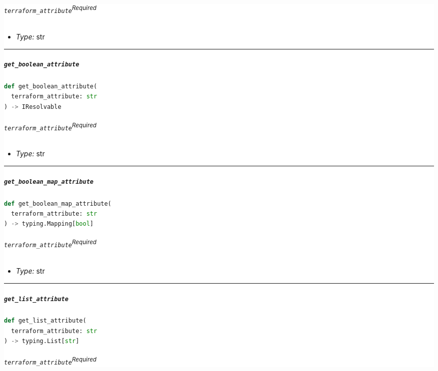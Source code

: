 ###### `terraform_attribute`<sup>Required</sup> <a name="terraform_attribute" id="@cdktf/provider-nomad.namespace.Namespace.getAnyMapAttribute.parameter.terraformAttribute"></a>

- *Type:* str

---

##### `get_boolean_attribute` <a name="get_boolean_attribute" id="@cdktf/provider-nomad.namespace.Namespace.getBooleanAttribute"></a>

```python
def get_boolean_attribute(
  terraform_attribute: str
) -> IResolvable
```

###### `terraform_attribute`<sup>Required</sup> <a name="terraform_attribute" id="@cdktf/provider-nomad.namespace.Namespace.getBooleanAttribute.parameter.terraformAttribute"></a>

- *Type:* str

---

##### `get_boolean_map_attribute` <a name="get_boolean_map_attribute" id="@cdktf/provider-nomad.namespace.Namespace.getBooleanMapAttribute"></a>

```python
def get_boolean_map_attribute(
  terraform_attribute: str
) -> typing.Mapping[bool]
```

###### `terraform_attribute`<sup>Required</sup> <a name="terraform_attribute" id="@cdktf/provider-nomad.namespace.Namespace.getBooleanMapAttribute.parameter.terraformAttribute"></a>

- *Type:* str

---

##### `get_list_attribute` <a name="get_list_attribute" id="@cdktf/provider-nomad.namespace.Namespace.getListAttribute"></a>

```python
def get_list_attribute(
  terraform_attribute: str
) -> typing.List[str]
```

###### `terraform_attribute`<sup>Required</sup> <a name="terraform_attribute" id="@cdktf/provider-nomad.namespace.Namespace.getListAttribute.parameter.terraformAttribute"></a>
